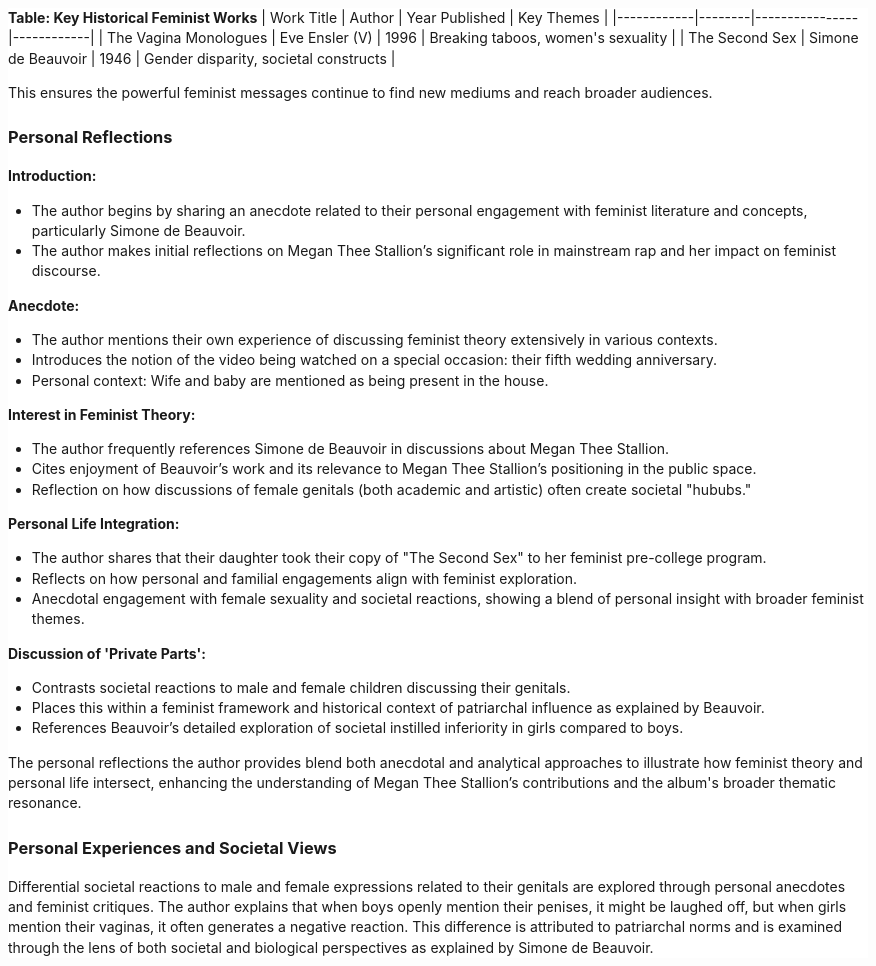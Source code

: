 **Table: Key Historical Feminist Works**
| Work Title | Author | Year Published | Key Themes |
|------------|--------|----------------|------------|
| The Vagina Monologues | Eve Ensler (V) | 1996 | Breaking taboos, women's sexuality |
| The Second Sex | Simone de Beauvoir | 1946 | Gender disparity, societal constructs |

This ensures the powerful feminist messages continue to find new mediums and reach broader audiences.

### Personal Reflections

**Introduction:**
- The author begins by sharing an anecdote related to their personal engagement with feminist literature and concepts, particularly Simone de Beauvoir.
- The author makes initial reflections on Megan Thee Stallion’s significant role in mainstream rap and her impact on feminist discourse.

**Anecdote:**
- The author mentions their own experience of discussing feminist theory extensively in various contexts.
- Introduces the notion of the video being watched on a special occasion: their fifth wedding anniversary.
- Personal context: Wife and baby are mentioned as being present in the house.

**Interest in Feminist Theory:**
- The author frequently references Simone de Beauvoir in discussions about Megan Thee Stallion.
- Cites enjoyment of Beauvoir’s work and its relevance to Megan Thee Stallion’s positioning in the public space.
- Reflection on how discussions of female genitals (both academic and artistic) often create societal "hububs."

**Personal Life Integration:**
- The author shares that their daughter took their copy of "The Second Sex" to her feminist pre-college program.
- Reflects on how personal and familial engagements align with feminist exploration.
- Anecdotal engagement with female sexuality and societal reactions, showing a blend of personal insight with broader feminist themes.

**Discussion of 'Private Parts':**
- Contrasts societal reactions to male and female children discussing their genitals.
- Places this within a feminist framework and historical context of patriarchal influence as explained by Beauvoir.
- References Beauvoir’s detailed exploration of societal instilled inferiority in girls compared to boys.

The personal reflections the author provides blend both anecdotal and analytical approaches to illustrate how feminist theory and personal life intersect, enhancing the understanding of Megan Thee Stallion’s contributions and the album's broader thematic resonance.

### Personal Experiences and Societal Views

Differential societal reactions to male and female expressions related to their genitals are explored through personal anecdotes and feminist critiques. The author explains that when boys openly mention their penises, it might be laughed off, but when girls mention their vaginas, it often generates a negative reaction. This difference is attributed to patriarchal norms and is examined through the lens of both societal and biological perspectives as explained by Simone de Beauvoir.
